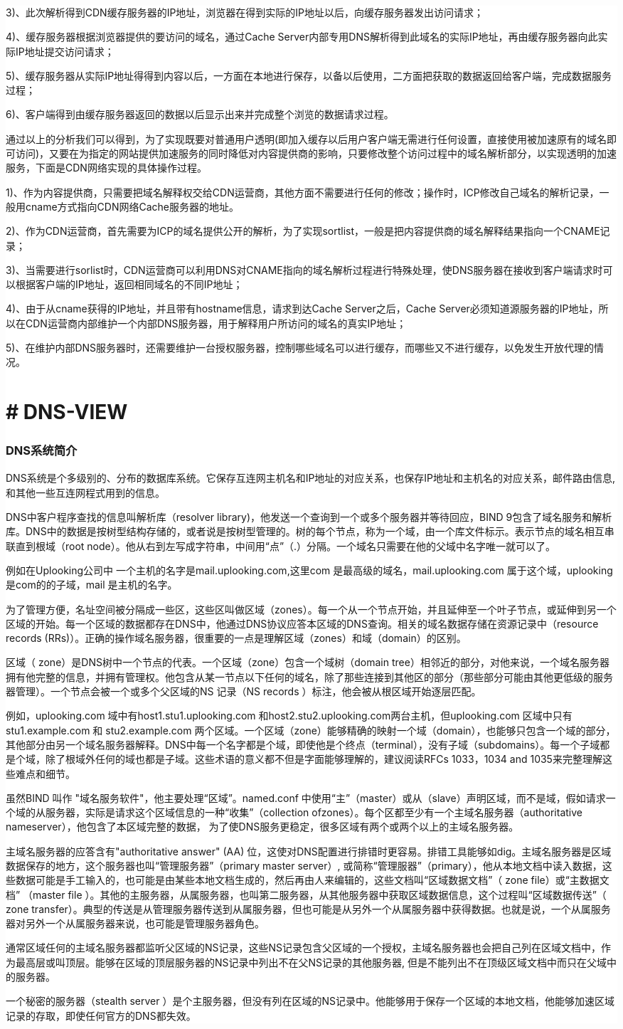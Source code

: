 3)、此次解析得到CDN缓存服务器的IP地址，浏览器在得到实际的IP地址以后，向缓存服务器发出访问请求；

4)、缓存服务器根据浏览器提供的要访问的域名，通过Cache Server内部专用DNS解析得到此域名的实际IP地址，再由缓存服务器向此实际IP地址提交访问请求；

5)、缓存服务器从实际IP地址得得到内容以后，一方面在本地进行保存，以备以后使用，二方面把获取的数据返回给客户端，完成数据服务过程；

6)、客户端得到由缓存服务器返回的数据以后显示出来并完成整个浏览的数据请求过程。

通过以上的分析我们可以得到，为了实现既要对普通用户透明(即加入缓存以后用户客户端无需进行任何设置，直接使用被加速原有的域名即可访问)，又要在为指定的网站提供加速服务的同时降低对内容提供商的影响，只要修改整个访问过程中的域名解析部分，以实现透明的加速服务，下面是CDN网络实现的具体操作过程。

1)、作为内容提供商，只需要把域名解释权交给CDN运营商，其他方面不需要进行任何的修改；操作时，ICP修改自己域名的解析记录，一般用cname方式指向CDN网络Cache服务器的地址。

2)、作为CDN运营商，首先需要为ICP的域名提供公开的解析，为了实现sortlist，一般是把内容提供商的域名解释结果指向一个CNAME记录；

3)、当需要进行sorlist时，CDN运营商可以利用DNS对CNAME指向的域名解析过程进行特殊处理，使DNS服务器在接收到客户端请求时可以根据客户端的IP地址，返回相同域名的不同IP地址；

4)、由于从cname获得的IP地址，并且带有hostname信息，请求到达Cache Server之后，Cache Server必须知道源服务器的IP地址，所以在CDN运营商内部维护一个内部DNS服务器，用于解释用户所访问的域名的真实IP地址；

5)、在维护内部DNS服务器时，还需要维护一台授权服务器，控制哪些域名可以进行缓存，而哪些又不进行缓存，以免发生开放代理的情况。

# # DNS-VIEW

### DNS系统简介

DNS系统是个多级别的、分布的数据库系统。它保存互连网主机名和IP地址的对应关系，也保存IP地址和主机名的对应关系，邮件路由信息,和其他一些互连网程式用到的信息。

DNS中客户程序查找的信息叫解析库（resolver library)，他发送一个查询到一个或多个服务器并等待回应，BIND 9包含了域名服务和解析库。DNS中的数据是按树型结构存储的，或者说是按树型管理的。树的每个节点，称为一个域，由一个库文件标示。表示节点的域名相互串联直到根域（root node）。他从右到左写成字符串，中间用“点”（.）分隔。一个域名只需要在他的父域中名字唯一就可以了。

例如在Uplooking公司中 一个主机的名字是mail.uplooking.com,这里com 是最高级的域名，mail.uplooking.com 属于这个域，uplooking是com的的子域，mail 是主机的名字。

为了管理方便，名址空间被分隔成一些区，这些区叫做区域（zones）。每一个从一个节点开始，并且延伸至一个叶子节点，或延伸到另一个区域的开始。每一个区域的数据都存在DNS中，他通过DNS协议应答本区域的DNS查询。相关的域名数据存储在资源记录中（resource records (RRs)）。正确的操作域名服务器，很重要的一点是理解区域（zones）和域（domain）的区别。

区域（ zone）是DNS树中一个节点的代表。一个区域（zone）包含一个域树（domain tree）相邻近的部分，对他来说，一个域名服务器拥有他完整的信息，并拥有管理权。他包含从某一节点以下任何的域名，除了那些连接到其他区的部分（那些部分可能由其他更低级的服务器管理）。一个节点会被一个或多个父区域的NS 记录（NS records ）标注，他会被从根区域开始逐层匹配。

例如，uplooking.com 域中有host1.stu1.uplooking.com 和host2.stu2.uplooking.com两台主机，但uplooking.com 区域中只有stu1.example.com 和 stu2.example.com 两个区域。一个区域（zone）能够精确的映射一个域（domain），也能够只包含一个域的部分，其他部分由另一个域名服务器解释。DNS中每一个名字都是个域，即使他是个终点（terminal），没有子域（subdomains）。每一个子域都是个域，除了根域外任何的域也都是子域。这些术语的意义都不但是字面能够理解的，建议阅读RFCs 1033，1034 and 1035来完整理解这些难点和细节。

虽然BIND 叫作 "域名服务软件"，他主要处理“区域”。named.conf 中使用“主”（master）或从（slave）声明区域，而不是域，假如请求一个域的从服务器，实际是请求这个区域信息的一种“收集”（collection ofzones）。每个区都至少有一个主域名服务器（authoritative nameserver），他包含了本区域完整的数据， 为了使DNS服务更稳定，很多区域有两个或两个以上的主域名服务器。

主域名服务器的应答含有"authoritative answer" (AA) 位，这使对DNS配置进行排错时更容易。排错工具能够如dig。主域名服务器是区域数据保存的地方，这个服务器也叫“管理服务器”（primary master server）, 或简称“管理服器”（primary），他从本地文档中读入数据，这些数据可能是手工输入的，也可能是由某些本地文档生成的，然后再由人来编辑的，这些文档叫“区域数据文档”（ zone file）或“主数据文档” （master file ）。其他的主服务器，从属服务器，也叫第二服务器，从其他服务器中获取区域数据信息，这个过程叫“区域数据传送”（ zone transfer）。典型的传送是从管理服务器传送到从属服务器，但也可能是从另外一个从属服务器中获得数据。也就是说，一个从属服务器对另外一个从属服务器来说，也可能是管理服务器角色。

通常区域任何的主域名服务器都监听父区域的NS记录，这些NS记录包含父区域的一个授权，主域名服务器也会把自己列在区域文档中，作为最高层或叫顶层。能够在区域的顶层服务器的NS记录中列出不在父NS记录的其他服务器, 但是不能列出不在顶级区域文档中而只在父域中的服务器。

一个秘密的服务器（stealth server ）是个主服务器，但没有列在区域的NS记录中。他能够用于保存一个区域的本地文档，他能够加速区域记录的存取，即使任何官方的DNS都失效。
